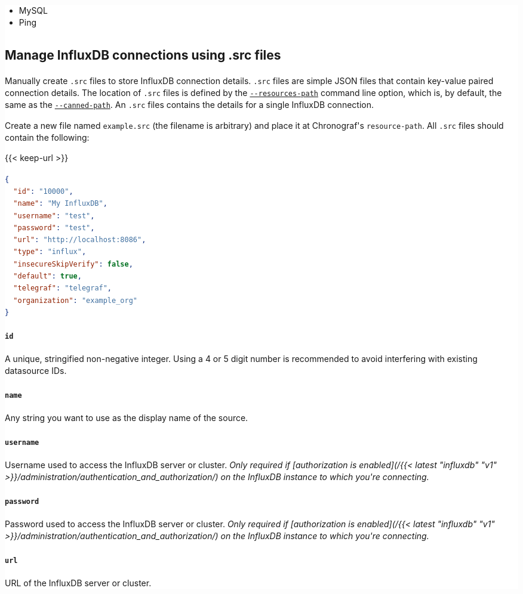 - MySQL
- Ping

## Manage InfluxDB connections using .src files

Manually create `.src` files to store InfluxDB connection details.
`.src` files are simple JSON files that contain key-value paired connection details.
The location of `.src` files is defined by the [`--resources-path`](/chronograf/v1.8/administration/config-options/#resources-path)
command line option, which is, by default, the same as the [`--canned-path`](/chronograf/v1.8/administration/config-options/#canned-path-c).
An `.src` files contains the details for a single InfluxDB connection.

Create a new file named `example.src` (the filename is arbitrary) and place it at Chronograf's `resource-path`.
All `.src` files should contain the following:

{{< keep-url >}}
```json
{
  "id": "10000",
  "name": "My InfluxDB",
  "username": "test",
  "password": "test",
  "url": "http://localhost:8086",
  "type": "influx",
  "insecureSkipVerify": false,
  "default": true,
  "telegraf": "telegraf",
  "organization": "example_org"
}
```

#### `id`  
A unique, stringified non-negative integer.
Using a 4 or 5 digit number is recommended to avoid interfering with existing datasource IDs.

#### `name`  
Any string you want to use as the display name of the source.

#### `username`  
Username used to access the InfluxDB server or cluster.
*Only required if [authorization is enabled](/{{< latest "influxdb" "v1" >}}/administration/authentication_and_authorization/) on the InfluxDB instance to which you're connecting.*

#### `password`  
Password used to access the InfluxDB server or cluster.
*Only required if [authorization is enabled](/{{< latest "influxdb" "v1" >}}/administration/authentication_and_authorization/) on the InfluxDB instance to which you're connecting.*

#### `url`  
URL of the InfluxDB server or cluster.
